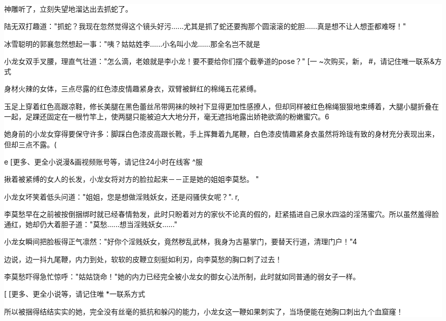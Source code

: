 



神雕听了，立刻失望地溜达出去抓蛇了。





陆无双打趣道："抓蛇？我现在忽然觉得这个镜头好污......尤其是抓了蛇还要掏那个圆滚滚的蛇胆......真是想不让人想歪都难呀！"



冰雪聪明的郭襄忽然想起一事："咦？姑姑姓李......小名叫小龙......那全名岂不就是



小龙女双手叉腰，理直气壮道："怎么滴，老娘就是李小龙！要不要给你们摆个截拳道的pose？" [一 ~次购买，新， #，请记住唯一联系&方式







身材火辣的女体，三点尽露的红色漆皮情趣紧身衣，双臂被鲜红的棉绳五花紧缚。



玉足上穿着红色高跟凉鞋，修长美腿在黑色蕾丝吊带网袜的映衬下显得更加性感撩人，但却同样被红色棉绳狠狠地束缚着，大腿小腿折叠在一起，足踝还固定在一根竹竿上，使两腿只能被迫大大地分开，毫无遮挡地露出娇艳欲滴的粉嫩蜜穴。6



她身前的小龙女穿得要保守许多：脚踩白色漆皮高跟长靴，手上挥舞着九尾鞭，白色漆皮情趣紧身衣虽然将玲珑有致的身材充分表现出来，但却三点不露。(

e [更多、更全小说漫&画视频账号等，请记住24小时在线客 ^服



揪着被紧缚的女人的长发，小龙女将对方的脸拉起来－－正是她的姐姐李莫愁。 "



小龙女坏笑着低头问道："姐姐，您是想做淫贱妖女，还是闷骚侠女呢？". r,



李莫愁早在之前被按倒捆绑时就已经春情勃发，此时只盼着对方的家伙不论真的假的，赶紧插进自己泉水四溢的淫荡蜜穴。所以虽然羞得脸通红，她却仍大着胆子道："莫愁......想当淫贱妖女......"





小龙女瞬间把脸板得正气凛然："好你个淫贱妖女，竟然秽乱武林，我身为古墓掌门，要替天行道，清理门户！"4



边说，边一抖九尾鞭，内力到处，软软的皮鞭立刻挺如利刃，向李莫愁的胸口刺了过去！





李莫愁吓得急忙惊呼："姑姑饶命！"她的内力已经完全被小龙女的御女心法所制，此时就如同普通的弱女子一样。



 [ [更多、更全小说等，请记住唯 *一联系方式



所以被捆得结结实实的她，完全没有丝毫的抵抗和躲闪的能力，小龙女这一鞭如果刺实了，当场便能在她胸口刺出九个血窟窿！




